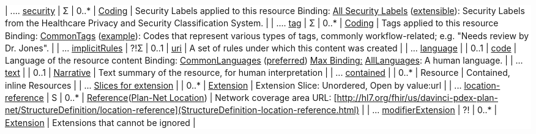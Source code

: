 | .... [security](StructureDefinition-plannet-Network-definitions.html#Organization.meta.security "Security labels applied to this resource. These tags connect specific resources to the overall security policy and infrastructure.") | Σ | 0..\* | [Coding](http://hl7.org/fhir/R4/datatypes.html#Coding) | Security Labels applied to this resource Binding: [All Security Labels](http://hl7.org/fhir/R4/valueset-security-labels.html) ([extensible](http://hl7.org/fhir/R4/terminologies.html#extensible "To be conformant, the concept in this element SHALL be from the specified value set if any of the codes within the value set can apply to the concept being communicated.  If the value set does not cover the concept (based on human review), alternate codings (or, data type allowing, text) may be included instead.")): Security Labels from the Healthcare Privacy and Security Classification System. |
| .... [tag](StructureDefinition-plannet-Network-definitions.html#Organization.meta.tag "Tags applied to this resource. Tags are intended to be used to identify and relate resources to process and workflow, and applications are not required to consider the tags when interpreting the meaning of a resource.") | Σ | 0..\* | [Coding](http://hl7.org/fhir/R4/datatypes.html#Coding) | Tags applied to this resource Binding: [CommonTags](http://hl7.org/fhir/R4/valueset-common-tags.html) ([example](http://hl7.org/fhir/R4/terminologies.html#example "Instances are not expected or even encouraged to draw from the specified value set.  The value set merely provides examples of the types of concepts intended to be included.")): Codes that represent various types of tags, commonly workflow-related; e.g. "Needs review by Dr. Jones". |
| ... [implicitRules](StructureDefinition-plannet-Network-definitions.html#Organization.implicitRules "A reference to a set of rules that were followed when the resource was constructed, and which must be understood when processing the content. Often, this is a reference to an implementation guide that defines the special rules along with other profiles etc.") | ?!Σ | 0..1 | [uri](http://hl7.org/fhir/R4/datatypes.html#uri) | A set of rules under which this content was created |
| ... [language](StructureDefinition-plannet-Network-definitions.html#Organization.language "The base language in which the resource is written.") |  | 0..1 | [code](http://hl7.org/fhir/R4/datatypes.html#code) | Language of the resource content Binding: [CommonLanguages](http://hl7.org/fhir/R4/valueset-languages.html) ([preferred](http://hl7.org/fhir/R4/terminologies.html#preferred "Instances are encouraged to draw from the specified codes for interoperability purposes but are not required to do so to be considered conformant.")) [Max Binding:](http://hl7.org/fhir/R4/extension-elementdefinition-maxvalueset.html "Max Value Set Extension") [AllLanguages](http://hl7.org/fhir/R4/valueset-all-languages.html): A human language. |
| ... [text](StructureDefinition-plannet-Network-definitions.html#Organization.text "A human-readable narrative that contains a summary of the resource and can be used to represent the content of the resource to a human. The narrative need not encode all the structured data, but is required to contain sufficient detail to make it \"clinically safe\" for a human to just read the narrative. Resource definitions may define what content should be represented in the narrative to ensure clinical safety.") |  | 0..1 | [Narrative](http://hl7.org/fhir/R4/datatypes.html#Narrative) | Text summary of the resource, for human interpretation |
| ... [contained](StructureDefinition-plannet-Network-definitions.html#Organization.contained "These resources do not have an independent existence apart from the resource that contains them - they cannot be identified independently, and nor can they have their own independent transaction scope.") |  | 0..\* | Resource | Contained, inline Resources |
| ... [Slices for extension](StructureDefinition-plannet-Network-definitions.html#Organization.extension "An Extension") |  | 0..\* | [Extension](http://hl7.org/fhir/R4/extensibility.html#Extension) | Extension Slice: Unordered, Open by value:url |
| ... [location-reference](StructureDefinition-plannet-Network-definitions.html#Organization.extension:location-reference "Extension URL = http://hl7.org/fhir/us/davinci-pdex-plan-net/StructureDefinition/location-reference") | S | 0..\* | [Reference](http://hl7.org/fhir/R4/references.html)([Plan-Net Location](StructureDefinition-plannet-Location.html)) | Network coverage area URL: [http://hl7.org/fhir/us/davinci-pdex-plan-net/StructureDefinition/location-reference](StructureDefinition-location-reference.html) |
| ... [modifierExtension](StructureDefinition-plannet-Network-definitions.html#Organization.modifierExtension "May be used to represent additional information that is not part of the basic definition of the resource and that modifies the understanding of the element that contains it and/or the understanding of the containing element's descendants. Usually modifier elements provide negation or qualification. To make the use of extensions safe and manageable, there is a strict set of governance applied to the definition and use of extensions. Though any implementer is allowed to define an extension, there is a set of requirements that SHALL be met as part of the definition of the extension. Applications processing a resource are required to check for modifier extensions.  Modifier extensions SHALL NOT change the meaning of any elements on Resource or DomainResource (including cannot change the meaning of modifierExtension itself).") | ?! | 0..\* | [Extension](http://hl7.org/fhir/R4/extensibility.html#Extension) | Extensions that cannot be ignored |